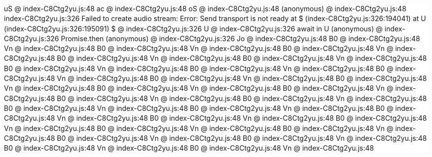 uS @ index-C8Ctg2yu.js:48
ac @ index-C8Ctg2yu.js:48
oS @ index-C8Ctg2yu.js:48
(anonymous) @ index-C8Ctg2yu.js:48
index-C8Ctg2yu.js:326 Failed to create audio stream: Error: Send transport is not ready
    at $ (index-C8Ctg2yu.js:326:194041)
    at U (index-C8Ctg2yu.js:326:195091)
$ @ index-C8Ctg2yu.js:326
U @ index-C8Ctg2yu.js:326
await in U
(anonymous) @ index-C8Ctg2yu.js:326
Promise.then
(anonymous) @ index-C8Ctg2yu.js:326
Jo @ index-C8Ctg2yu.js:48
B0 @ index-C8Ctg2yu.js:48
Vn @ index-C8Ctg2yu.js:48
B0 @ index-C8Ctg2yu.js:48
Vn @ index-C8Ctg2yu.js:48
B0 @ index-C8Ctg2yu.js:48
Vn @ index-C8Ctg2yu.js:48
B0 @ index-C8Ctg2yu.js:48
Vn @ index-C8Ctg2yu.js:48
B0 @ index-C8Ctg2yu.js:48
Vn @ index-C8Ctg2yu.js:48
B0 @ index-C8Ctg2yu.js:48
Vn @ index-C8Ctg2yu.js:48
B0 @ index-C8Ctg2yu.js:48
Vn @ index-C8Ctg2yu.js:48
B0 @ index-C8Ctg2yu.js:48
Vn @ index-C8Ctg2yu.js:48
B0 @ index-C8Ctg2yu.js:48
Vn @ index-C8Ctg2yu.js:48
B0 @ index-C8Ctg2yu.js:48
Vn @ index-C8Ctg2yu.js:48
B0 @ index-C8Ctg2yu.js:48
Vn @ index-C8Ctg2yu.js:48
B0 @ index-C8Ctg2yu.js:48
Vn @ index-C8Ctg2yu.js:48
B0 @ index-C8Ctg2yu.js:48
Vn @ index-C8Ctg2yu.js:48
B0 @ index-C8Ctg2yu.js:48
Vn @ index-C8Ctg2yu.js:48
B0 @ index-C8Ctg2yu.js:48
Vn @ index-C8Ctg2yu.js:48
B0 @ index-C8Ctg2yu.js:48
Vn @ index-C8Ctg2yu.js:48
B0 @ index-C8Ctg2yu.js:48
Vn @ index-C8Ctg2yu.js:48
B0 @ index-C8Ctg2yu.js:48
Vn @ index-C8Ctg2yu.js:48
B0 @ index-C8Ctg2yu.js:48
Vn @ index-C8Ctg2yu.js:48
B0 @ index-C8Ctg2yu.js:48
Vn @ index-C8Ctg2yu.js:48
B0 @ index-C8Ctg2yu.js:48
Vn @ index-C8Ctg2yu.js:48
B0 @ index-C8Ctg2yu.js:48
Vn @ index-C8Ctg2yu.js:48
B0 @ index-C8Ctg2yu.js:48
Vn @ index-C8Ctg2yu.js:48
B0 @ index-C8Ctg2yu.js:48
Vn @ index-C8Ctg2yu.js:48
B0 @ index-C8Ctg2yu.js:48
Vn @ index-C8Ctg2yu.js:48